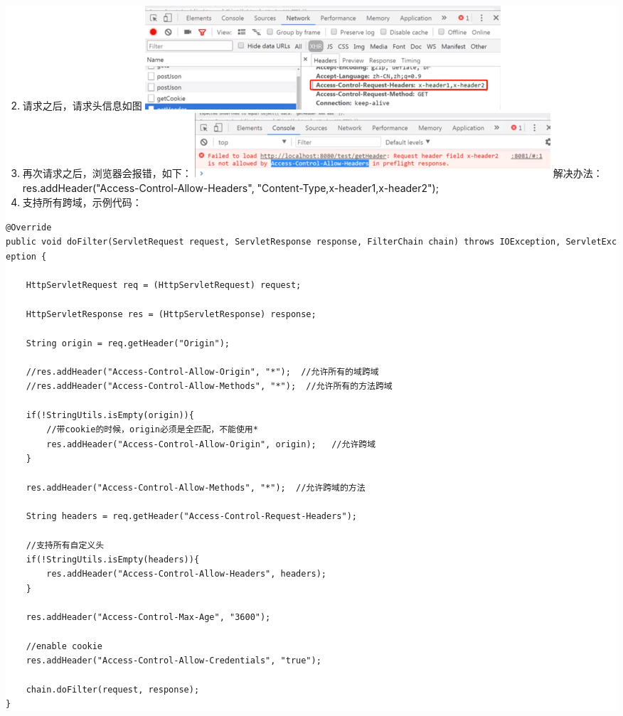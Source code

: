 2. 请求之后，请求头信息如图
   ![自定义请求头](doc/自定义请求头跨域.jpg)
3. 再次请求之后，浏览器会报错，如下：
   ![自定义请求头](doc/自定义请求头报错.jpg)
   解决办法：res.addHeader("Access-Control-Allow-Headers", "Content-Type,x-header1,x-header2");
4. 支持所有跨域，示例代码：
```aidl
@Override
public void doFilter(ServletRequest request, ServletResponse response, FilterChain chain) throws IOException, ServletException {

    HttpServletRequest req = (HttpServletRequest) request;

    HttpServletResponse res = (HttpServletResponse) response;

    String origin = req.getHeader("Origin");

    //res.addHeader("Access-Control-Allow-Origin", "*");  //允许所有的域跨域
    //res.addHeader("Access-Control-Allow-Methods", "*");  //允许所有的方法跨域

    if(!StringUtils.isEmpty(origin)){
        //带cookie的时候，origin必须是全匹配，不能使用*
        res.addHeader("Access-Control-Allow-Origin", origin);   //允许跨域
    }

    res.addHeader("Access-Control-Allow-Methods", "*");  //允许跨域的方法

    String headers = req.getHeader("Access-Control-Request-Headers");

    //支持所有自定义头
    if(!StringUtils.isEmpty(headers)){
        res.addHeader("Access-Control-Allow-Headers", headers);
    }

    res.addHeader("Access-Control-Max-Age", "3600");

    //enable cookie
    res.addHeader("Access-Control-Allow-Credentials", "true");

    chain.doFilter(request, response);
}
```
